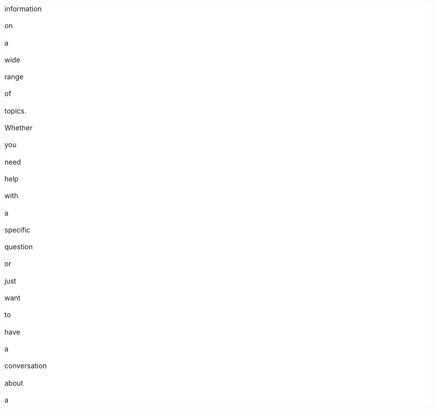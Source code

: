 
 information
 

 on
 

 a
 

 wide
 

 range
 

 of
 

 topics.
 

 Whether
 

 you
 

 need
 

 help
 

 with
 

 a
 

 specific
 

 question
 

 or
 

 just
 

 want
 

 to
 

 have
 

 a
 

 conversation
 

 about
 

 a
 
